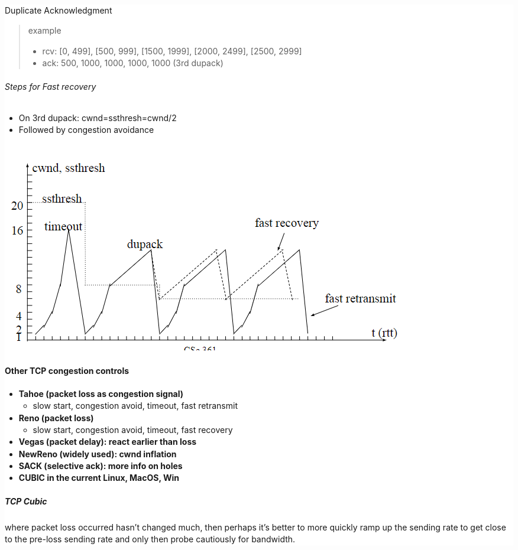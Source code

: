Duplicate Acknowledgment 

> example
>
> - rcv: [0, 499], [500, 999], [1500, 1999], [2000, 2499], [2500, 2999]
> - ack: 500, 1000, 1000, 1000, 1000 (3rd dupack)

###### Steps for Fast recovery 

- On 3rd dupack: cwnd=ssthresh=cwnd/2
- Followed by congestion avoidance

![image-20221021100039713](assets/image-20221021100039713.png)

#### Other TCP congestion controls 

- **Tahoe (packet loss as congestion signal)**
  - slow start, congestion avoid, timeout, fast retransmit
- **Reno (packet loss)**
  - slow start, congestion avoid, timeout, fast recovery
- **Vegas (packet delay): react earlier than loss**
- **NewReno (widely used): cwnd inflation**
- **SACK (selective ack): more info on holes**
- **CUBIC in the current Linux, MacOS, Win**

##### TCP Cubic

where packet loss occurred hasn’t changed much, then perhaps it’s better to more quickly ramp up the sending rate to get close to the pre-loss sending rate and only then probe cautiously for bandwidth.
